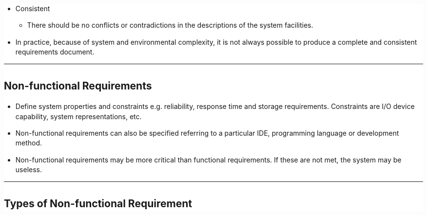 - Consistent
  - There should be no conflicts or contradictions in the descriptions of the system facilities.

- In practice, because of system and environmental complexity, it is not always possible to produce a complete and consistent requirements document.

---

## Non-functional Requirements

- Define system properties and constraints e.g. reliability, response time and storage requirements. Constraints are I/O device capability, system representations, etc.

- Non-functional requirements can also be specified referring to  a particular IDE, programming language or development method.

- Non-functional requirements may be more critical than functional requirements. If these are not met, the system may be useless.

---

## Types of Non-functional Requirement
